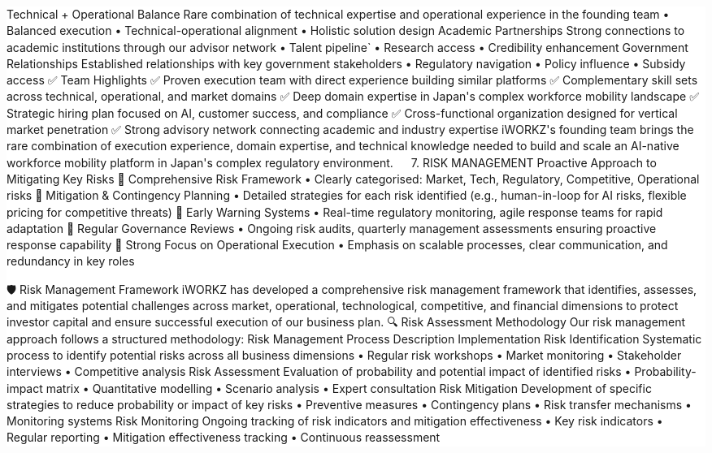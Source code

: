 Technical + Operational Balance	Rare combination of technical expertise and operational experience in the founding team	•	 Balanced execution
•	Technical-operational alignment
•	Holistic solution design
Academic Partnerships	Strong connections to academic institutions through our advisor network	•	Talent pipeline`
•	Research access
•	Credibility enhancement
Government Relationships	Established relationships with key government stakeholders	•	Regulatory navigation
•	Policy influence
•	Subsidy access
✅ Team Highlights
✅ Proven execution team with direct experience building similar platforms
✅ Complementary skill sets across technical, operational, and market domains
✅ Deep domain expertise in Japan's complex workforce mobility landscape
✅ Strategic hiring plan focused on AI, customer success, and compliance
✅ Cross-functional organization designed for vertical market penetration
✅ Strong advisory network connecting academic and industry expertise
iWORKZ's founding team brings the rare combination of execution experience, domain expertise, and technical knowledge needed to build and scale an AI-native workforce mobility platform in Japan's complex regulatory environment.
 
7.	RISK MANAGEMENT
Proactive Approach to Mitigating Key Risks
🔹 Comprehensive Risk Framework
•	Clearly categorised: Market, Tech, Regulatory, Competitive, Operational risks
🔹 Mitigation & Contingency Planning
•	Detailed strategies for each risk identified (e.g., human-in-loop for AI risks, flexible pricing for competitive threats)
🔹 Early Warning Systems
•	Real-time regulatory monitoring, agile response teams for rapid adaptation
🔹 Regular Governance Reviews
•	Ongoing risk audits, quarterly management assessments ensuring proactive response capability
🔹 Strong Focus on Operational Execution
•	Emphasis on scalable processes, clear communication, and redundancy in key roles

 
🛡️ Risk Management Framework
iWORKZ has developed a comprehensive risk management framework that identifies, assesses, and mitigates potential challenges across market, operational, technological, competitive, and financial dimensions to protect investor capital and ensure successful execution of our business plan.
🔍 Risk Assessment Methodology
Our risk management approach follows a structured methodology:
Risk Management Process	Description	Implementation
Risk Identification	Systematic process to identify potential risks across all business dimensions	•	Regular risk workshops
•	Market monitoring
•	Stakeholder interviews
•	Competitive analysis
Risk Assessment	Evaluation of probability and potential impact of identified risks	•	Probability-impact matrix
•	Quantitative modelling
•	Scenario analysis
•	Expert consultation
Risk Mitigation	Development of specific strategies to reduce probability or impact of key risks	•	Preventive measures
•	Contingency plans
•	Risk transfer mechanisms
•	Monitoring systems
Risk Monitoring	Ongoing tracking of risk indicators and mitigation effectiveness	•	Key risk indicators
•	Regular reporting
•	Mitigation effectiveness tracking
•	Continuous reassessment